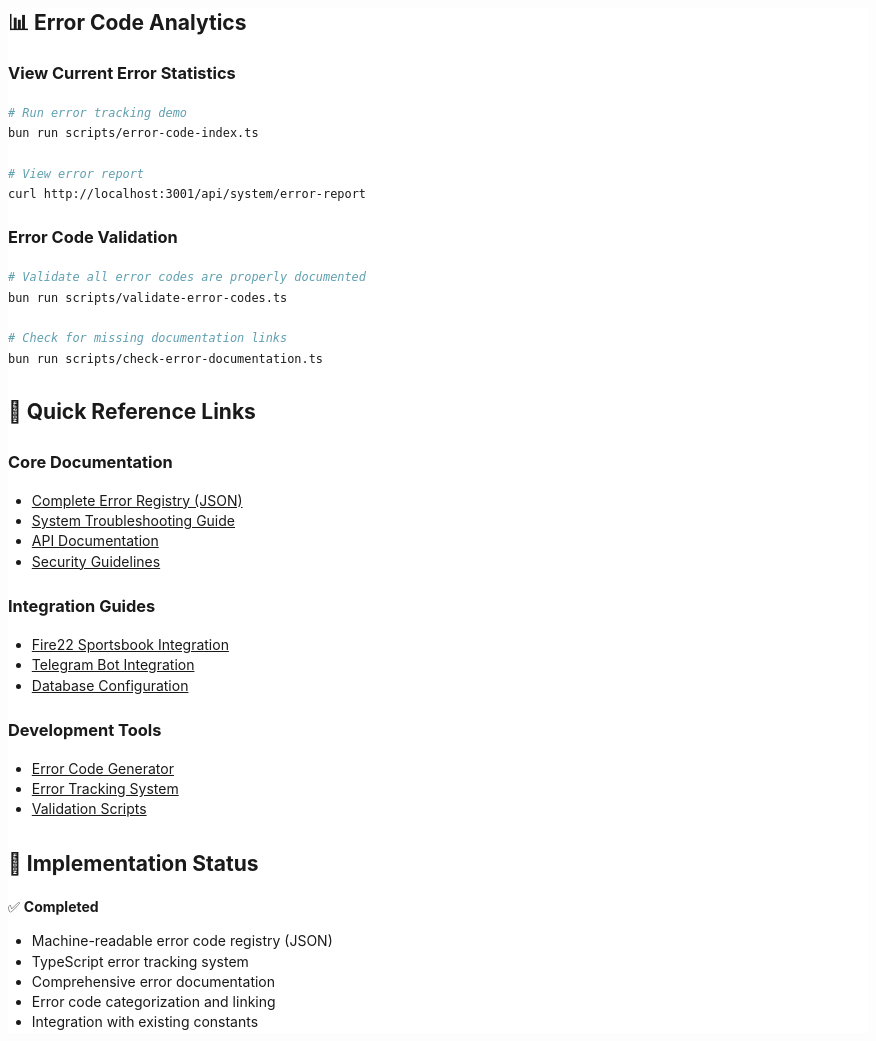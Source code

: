 ## 📊 Error Code Analytics

### View Current Error Statistics

```bash
# Run error tracking demo
bun run scripts/error-code-index.ts

# View error report
curl http://localhost:3001/api/system/error-report
```

### Error Code Validation

```bash
# Validate all error codes are properly documented
bun run scripts/validate-error-codes.ts

# Check for missing documentation links
bun run scripts/check-error-documentation.ts
```

## 🔗 Quick Reference Links

### Core Documentation

- [Complete Error Registry (JSON)](./error-codes.json)
- [System Troubleshooting Guide](./troubleshooting.md)
- [API Documentation](./api/README.md)
- [Security Guidelines](./security/README.md)

### Integration Guides

- [Fire22 Sportsbook Integration](./integrations/fire22.md)
- [Telegram Bot Integration](./integrations/telegram.md)
- [Database Configuration](./database/setup.md)

### Development Tools

- [Error Code Generator](../scripts/generate-error-codes.ts)
- [Error Tracking System](../scripts/error-code-index.ts)
- [Validation Scripts](../scripts/validate-error-codes.ts)

## 🚀 Implementation Status

✅ **Completed**

- Machine-readable error code registry (JSON)
- TypeScript error tracking system
- Comprehensive error documentation
- Error code categorization and linking
- Integration with existing constants
